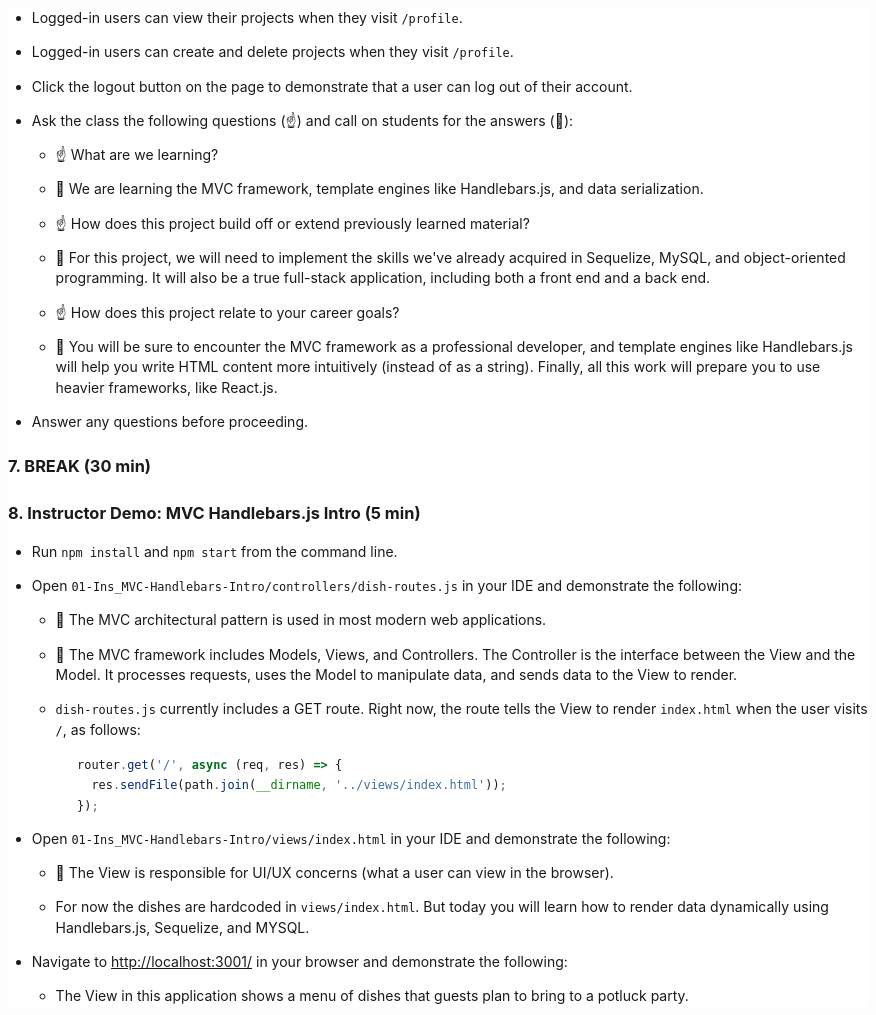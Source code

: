   * Logged-in users can view their projects when they visit `/profile`.

  * Logged-in users can create and delete projects when they visit `/profile`.

* Click the logout button on the page to demonstrate that a user can log out of their account.

* Ask the class the following questions (☝️) and call on students for the answers (🙋):

  * ☝️ What are we learning?

  * 🙋 We are learning the MVC framework, template engines like Handlebars.js, and data serialization.

  * ☝️ How does this project build off or extend previously learned material?

  * 🙋 For this project, we will need to implement the skills we've already acquired in Sequelize, MySQL, and object-oriented programming. It will also be a true full-stack application, including both a front end and a back end.

  * ☝️ How does this project relate to your career goals?

  * 🙋 You will be sure to encounter the MVC framework as a professional developer, and template engines like Handlebars.js will help you write HTML content more intuitively (instead of as a string). Finally, all this work will prepare you to use heavier frameworks, like React.js.

* Answer any questions before proceeding.

### 7. BREAK (30 min)

### 8. Instructor Demo: MVC Handlebars.js Intro (5 min)

* Run `npm install` and `npm start` from the command line.

* Open `01-Ins_MVC-Handlebars-Intro/controllers/dish-routes.js` in your IDE and demonstrate the following:

  * 🔑 The MVC architectural pattern is used in most modern web applications.

  * 🔑 The MVC framework includes Models, Views, and Controllers. The Controller is the interface between the View and the Model. It processes requests, uses the Model to manipulate data, and sends data to the View to render.

  * `dish-routes.js` currently includes a GET route. Right now, the route tells the View to render `index.html` when the user visits `/`, as follows:

      ```js
         router.get('/', async (req, res) => {
           res.sendFile(path.join(__dirname, '../views/index.html'));
         });
      ```

* Open `01-Ins_MVC-Handlebars-Intro/views/index.html` in your IDE and demonstrate the following:

  * 🔑 The View is responsible for UI/UX concerns (what a user can view in the browser).

  * For now the dishes are hardcoded in `views/index.html`. But today you will learn how to render data dynamically using Handlebars.js, Sequelize, and MYSQL.

* Navigate to <http://localhost:3001/> in your browser and demonstrate the following:

  * The View in this application shows a menu of dishes that guests plan to bring to a potluck party.
